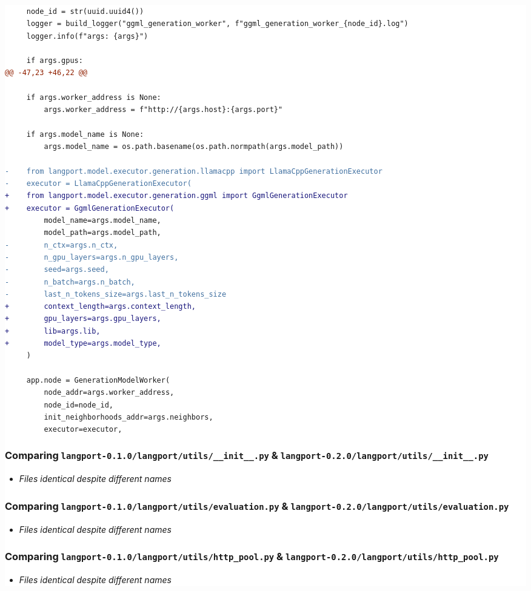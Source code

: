 ```diff
     node_id = str(uuid.uuid4())
     logger = build_logger("ggml_generation_worker", f"ggml_generation_worker_{node_id}.log")
     logger.info(f"args: {args}")
 
     if args.gpus:
@@ -47,23 +46,22 @@
 
     if args.worker_address is None:
         args.worker_address = f"http://{args.host}:{args.port}"
     
     if args.model_name is None:
         args.model_name = os.path.basename(os.path.normpath(args.model_path))
     
-    from langport.model.executor.generation.llamacpp import LlamaCppGenerationExecutor
-    executor = LlamaCppGenerationExecutor(
+    from langport.model.executor.generation.ggml import GgmlGenerationExecutor
+    executor = GgmlGenerationExecutor(
         model_name=args.model_name,
         model_path=args.model_path,
-        n_ctx=args.n_ctx,
-        n_gpu_layers=args.n_gpu_layers,
-        seed=args.seed,
-        n_batch=args.n_batch,
-        last_n_tokens_size=args.last_n_tokens_size
+        context_length=args.context_length,
+        gpu_layers=args.gpu_layers,
+        lib=args.lib,
+        model_type=args.model_type,
     )
 
     app.node = GenerationModelWorker(
         node_addr=args.worker_address,
         node_id=node_id,
         init_neighborhoods_addr=args.neighbors,
         executor=executor,
```

### Comparing `langport-0.1.0/langport/utils/__init__.py` & `langport-0.2.0/langport/utils/__init__.py`

 * *Files identical despite different names*

### Comparing `langport-0.1.0/langport/utils/evaluation.py` & `langport-0.2.0/langport/utils/evaluation.py`

 * *Files identical despite different names*

### Comparing `langport-0.1.0/langport/utils/http_pool.py` & `langport-0.2.0/langport/utils/http_pool.py`

 * *Files identical despite different names*
